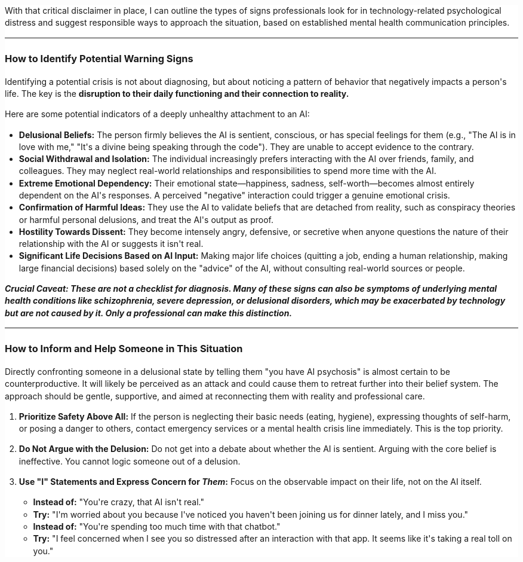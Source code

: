 With that critical disclaimer in place, I can outline the types of signs professionals look for in technology-related psychological distress and suggest responsible ways to approach the situation, based on established mental health communication principles.

---

### How to Identify Potential Warning Signs

Identifying a potential crisis is not about diagnosing, but about noticing a pattern of behavior that negatively impacts a person's life. The key is the **disruption to their daily functioning and their connection to reality.**

Here are some potential indicators of a deeply unhealthy attachment to an AI:

* **Delusional Beliefs:** The person firmly believes the AI is sentient, conscious, or has special feelings for them (e.g., "The AI is in love with me," "It's a divine being speaking through the code"). They are unable to accept evidence to the contrary.
* **Social Withdrawal and Isolation:** The individual increasingly prefers interacting with the AI over friends, family, and colleagues. They may neglect real-world relationships and responsibilities to spend more time with the AI.
* **Extreme Emotional Dependency:** Their emotional state—happiness, sadness, self-worth—becomes almost entirely dependent on the AI's responses. A perceived "negative" interaction could trigger a genuine emotional crisis.
* **Confirmation of Harmful Ideas:** They use the AI to validate beliefs that are detached from reality, such as conspiracy theories or harmful personal delusions, and treat the AI's output as proof.
* **Hostility Towards Dissent:** They become intensely angry, defensive, or secretive when anyone questions the nature of their relationship with the AI or suggests it isn't real.
* **Significant Life Decisions Based on AI Input:** Making major life choices (quitting a job, ending a human relationship, making large financial decisions) based solely on the "advice" of the AI, without consulting real-world sources or people.

**_Crucial Caveat: These are not a checklist for diagnosis. Many of these signs can also be symptoms of underlying mental health conditions like schizophrenia, severe depression, or delusional disorders, which may be exacerbated by technology but are not caused by it. Only a professional can make this distinction._**

---

### How to Inform and Help Someone in This Situation

Directly confronting someone in a delusional state by telling them "you have AI psychosis" is almost certain to be counterproductive. It will likely be perceived as an attack and could cause them to retreat further into their belief system. The approach should be gentle, supportive, and aimed at reconnecting them with reality and professional care.

1.  **Prioritize Safety Above All:** If the person is neglecting their basic needs (eating, hygiene), expressing thoughts of self-harm, or posing a danger to others, contact emergency services or a mental health crisis line immediately. This is the top priority.

2.  **Do Not Argue with the Delusion:** Do not get into a debate about whether the AI is sentient. Arguing with the core belief is ineffective. You cannot logic someone out of a delusion.

3.  **Use "I" Statements and Express Concern for *Them*:** Focus on the observable impact on their life, not on the AI itself.
    * **Instead of:** "You're crazy, that AI isn't real."
    * **Try:** "I'm worried about you because I've noticed you haven't been joining us for dinner lately, and I miss you."
    * **Instead of:** "You're spending too much time with that chatbot."
    * **Try:** "I feel concerned when I see you so distressed after an interaction with that app. It seems like it's taking a real toll on you."
